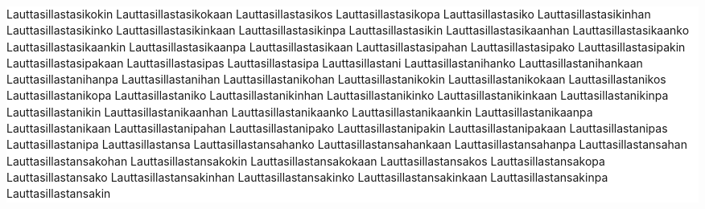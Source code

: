 Lauttasillastasikokin
Lauttasillastasikokaan
Lauttasillastasikos
Lauttasillastasikopa
Lauttasillastasiko
Lauttasillastasikinhan
Lauttasillastasikinko
Lauttasillastasikinkaan
Lauttasillastasikinpa
Lauttasillastasikin
Lauttasillastasikaanhan
Lauttasillastasikaanko
Lauttasillastasikaankin
Lauttasillastasikaanpa
Lauttasillastasikaan
Lauttasillastasipahan
Lauttasillastasipako
Lauttasillastasipakin
Lauttasillastasipakaan
Lauttasillastasipas
Lauttasillastasipa
Lauttasillastani
Lauttasillastanihanko
Lauttasillastanihankaan
Lauttasillastanihanpa
Lauttasillastanihan
Lauttasillastanikohan
Lauttasillastanikokin
Lauttasillastanikokaan
Lauttasillastanikos
Lauttasillastanikopa
Lauttasillastaniko
Lauttasillastanikinhan
Lauttasillastanikinko
Lauttasillastanikinkaan
Lauttasillastanikinpa
Lauttasillastanikin
Lauttasillastanikaanhan
Lauttasillastanikaanko
Lauttasillastanikaankin
Lauttasillastanikaanpa
Lauttasillastanikaan
Lauttasillastanipahan
Lauttasillastanipako
Lauttasillastanipakin
Lauttasillastanipakaan
Lauttasillastanipas
Lauttasillastanipa
Lauttasillastansa
Lauttasillastansahanko
Lauttasillastansahankaan
Lauttasillastansahanpa
Lauttasillastansahan
Lauttasillastansakohan
Lauttasillastansakokin
Lauttasillastansakokaan
Lauttasillastansakos
Lauttasillastansakopa
Lauttasillastansako
Lauttasillastansakinhan
Lauttasillastansakinko
Lauttasillastansakinkaan
Lauttasillastansakinpa
Lauttasillastansakin